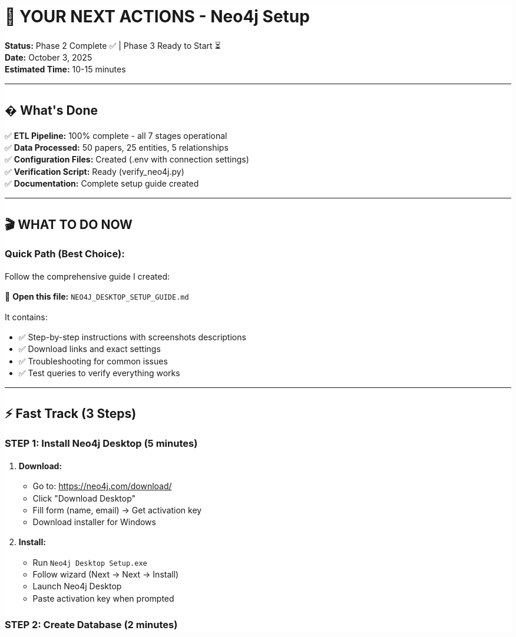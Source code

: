 # 🎯 YOUR NEXT ACTIONS - Neo4j Setup

**Status:** Phase 2 Complete ✅ | Phase 3 Ready to Start ⏳  
**Date:** October 3, 2025  
**Estimated Time:** 10-15 minutes

---

## � What's Done

✅ **ETL Pipeline:** 100% complete - all 7 stages operational  
✅ **Data Processed:** 50 papers, 25 entities, 5 relationships  
✅ **Configuration Files:** Created (.env with connection settings)  
✅ **Verification Script:** Ready (verify_neo4j.py)  
✅ **Documentation:** Complete setup guide created

---

## 🎬 WHAT TO DO NOW

### Quick Path (Best Choice):

Follow the comprehensive guide I created:

📖 **Open this file:** `NEO4J_DESKTOP_SETUP_GUIDE.md`

It contains:
- ✅ Step-by-step instructions with screenshots descriptions
- ✅ Download links and exact settings
- ✅ Troubleshooting for common issues
- ✅ Test queries to verify everything works

---

## ⚡ Fast Track (3 Steps)

### STEP 1: Install Neo4j Desktop (5 minutes)

1. **Download:**
   - Go to: https://neo4j.com/download/
   - Click "Download Desktop"
   - Fill form (name, email) → Get activation key
   - Download installer for Windows

2. **Install:**
   - Run `Neo4j Desktop Setup.exe`
   - Follow wizard (Next → Next → Install)
   - Launch Neo4j Desktop
   - Paste activation key when prompted

### STEP 2: Create Database (2 minutes)
